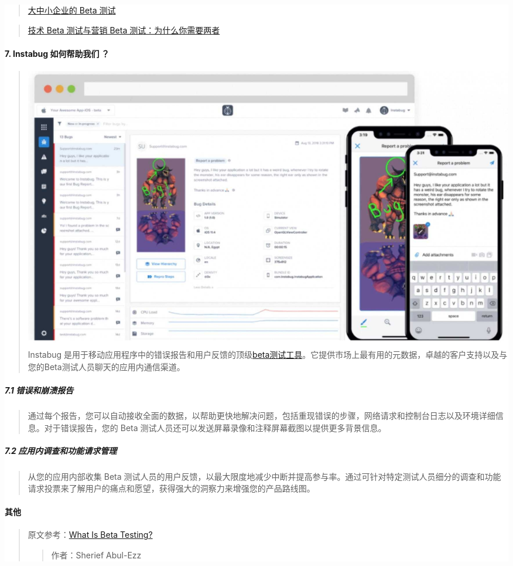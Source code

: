 > [大中小企业的 Beta 测试](https://instabug.com/blog/beta-testing-process/?src=InstabugBlog&mdm=internal&ref=what_is_beta&term=big_vs_small)

> [技术 Beta 测试与营销 Beta 测试：为什么你需要两者](https://instabug.com/blog/technical-vs-marketing-beta-test/?src=InstabugBlog&mdm=internal&ref=what_is_beta&term=tech_vs_marketing)

#### 7. Instabug 如何帮助我们 ？
> ![Instabug 如何帮助我们 ？](/images/074/006tNbRwgy1fx2py5bjnyj31a20qcdia.jpg)
> Instabug  是用于移动应用程序中的错误报告和用户反馈的顶级[beta测试工具](https://try.instabug.com/beta?src=InstabugBlog&mdm=internal&ref=whatisbt&term=instabug_beta)。它提供市场上最有用的元数据，卓越的客户支持以及与您的Beta测试人员聊天的应用内通信渠道。

##### 7.1 错误和崩溃报告
> 通过每个报告，您可以自动接收全面的数据，以帮助更快地解决问题，包括重现错误的步骤，网络请求和控制台日志以及环境详细信息。对于错误报告，您的 Beta 测试人员还可以发送屏幕录像和注释屏幕截图以提供更多背景信息。

##### 7.2 应用内调查和功能请求管理
> 从您的应用内部收集 Beta 测试人员的用户反馈，以最大限度地减少中断并提高参与率。通过可针对特定测试人员细分的调查和功能请求投票来了解用户的痛点和愿望，获得强大的洞察力来增强您的产品路线图。

#### 其他
> 原文参考：[What Is Beta Testing?](https://instabug.com/blog/what-is-beta-testing/?utm_source=reddit)
>
>> 作者：Sherief Abul-Ezz
